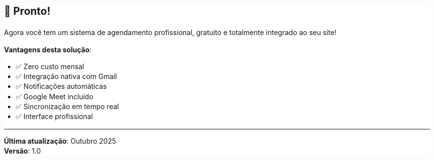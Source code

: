 
## 🎉 Pronto!

Agora você tem um sistema de agendamento profissional, gratuito e totalmente integrado ao seu site!

**Vantagens desta solução**:
- ✅ Zero custo mensal
- ✅ Integração nativa com Gmail
- ✅ Notificações automáticas
- ✅ Google Meet incluído
- ✅ Sincronização em tempo real
- ✅ Interface profissional

---

**Última atualização**: Outubro 2025  
**Versão**: 1.0

